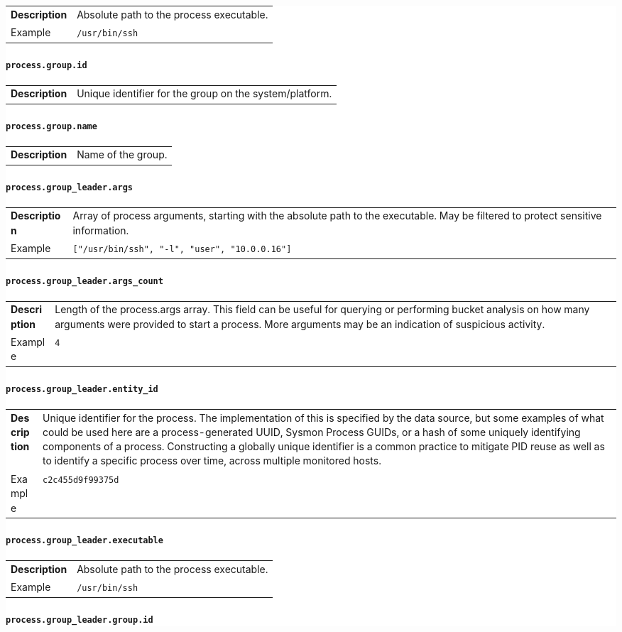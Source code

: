 <table>
<tr><td><strong>Description</strong></td><td>Absolute path to the process executable.</td></tr>
<tr><td>Example</td><td><code>/usr/bin/ssh</code></td></tr>
</table>

#### `process.group.id`

<table>
<tr><td><strong>Description</strong></td><td>Unique identifier for the group on the system/platform.</td></tr>
</table>

#### `process.group.name`

<table>
<tr><td><strong>Description</strong></td><td>Name of the group.</td></tr>
</table>

#### `process.group_leader.args`

<table>
<tr><td><strong>Description</strong></td><td>Array of process arguments, starting with the absolute path to the executable.  May be filtered to protect sensitive information.</td></tr>
<tr><td>Example</td><td><code>["/usr/bin/ssh", "-l", "user", "10.0.0.16"]</code></td></tr>
</table>

#### `process.group_leader.args_count`

<table>
<tr><td><strong>Description</strong></td><td>Length of the process.args array.  This field can be useful for querying or performing bucket analysis on how many arguments were provided to start a process. More arguments may be an indication of suspicious activity.</td></tr>
<tr><td>Example</td><td><code>4</code></td></tr>
</table>

#### `process.group_leader.entity_id`

<table>
<tr><td><strong>Description</strong></td><td>Unique identifier for the process.  The implementation of this is specified by the data source, but some examples of what could be used here are a process-generated UUID, Sysmon Process GUIDs, or a hash of some uniquely identifying components of a process.  Constructing a globally unique identifier is a common practice to mitigate PID reuse as well as to identify a specific process over time, across multiple monitored hosts.</td></tr>
<tr><td>Example</td><td><code>c2c455d9f99375d</code></td></tr>
</table>

#### `process.group_leader.executable`

<table>
<tr><td><strong>Description</strong></td><td>Absolute path to the process executable.</td></tr>
<tr><td>Example</td><td><code>/usr/bin/ssh</code></td></tr>
</table>

#### `process.group_leader.group.id`
